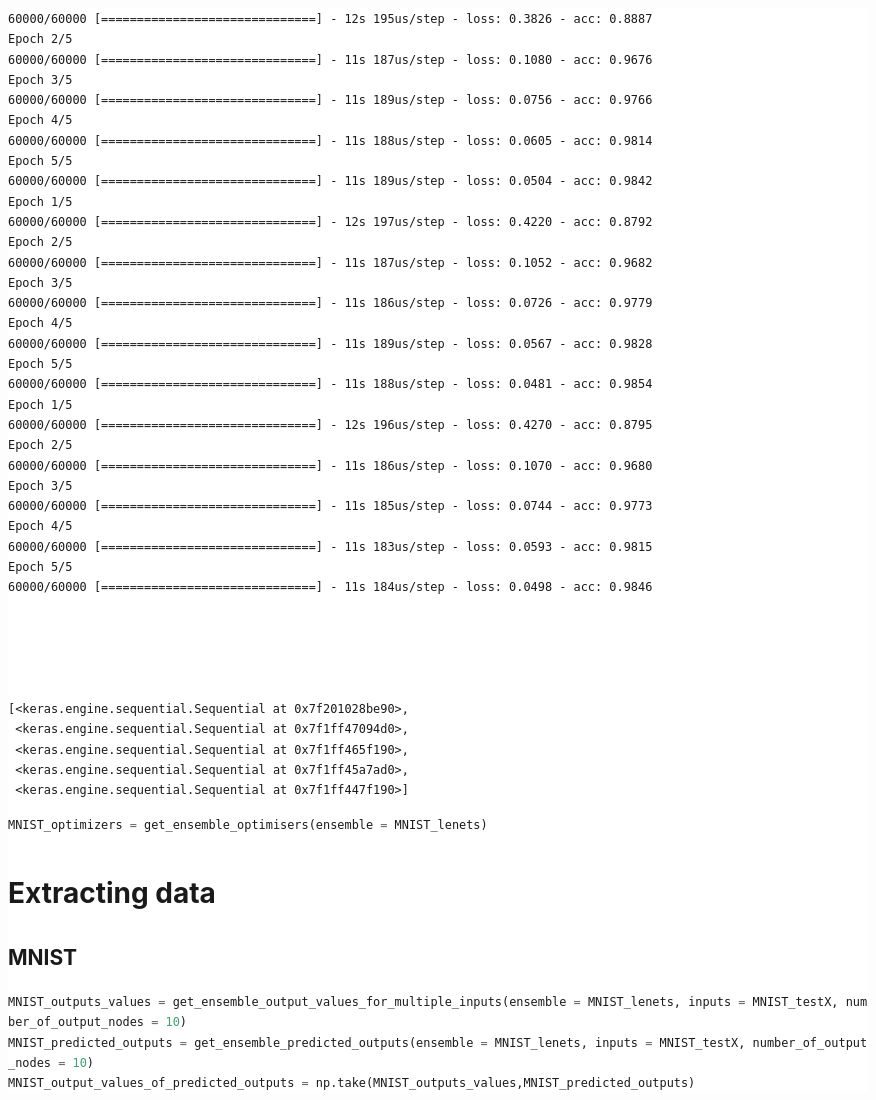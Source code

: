     60000/60000 [==============================] - 12s 195us/step - loss: 0.3826 - acc: 0.8887
    Epoch 2/5
    60000/60000 [==============================] - 11s 187us/step - loss: 0.1080 - acc: 0.9676
    Epoch 3/5
    60000/60000 [==============================] - 11s 189us/step - loss: 0.0756 - acc: 0.9766
    Epoch 4/5
    60000/60000 [==============================] - 11s 188us/step - loss: 0.0605 - acc: 0.9814
    Epoch 5/5
    60000/60000 [==============================] - 11s 189us/step - loss: 0.0504 - acc: 0.9842
    Epoch 1/5
    60000/60000 [==============================] - 12s 197us/step - loss: 0.4220 - acc: 0.8792
    Epoch 2/5
    60000/60000 [==============================] - 11s 187us/step - loss: 0.1052 - acc: 0.9682
    Epoch 3/5
    60000/60000 [==============================] - 11s 186us/step - loss: 0.0726 - acc: 0.9779
    Epoch 4/5
    60000/60000 [==============================] - 11s 189us/step - loss: 0.0567 - acc: 0.9828
    Epoch 5/5
    60000/60000 [==============================] - 11s 188us/step - loss: 0.0481 - acc: 0.9854
    Epoch 1/5
    60000/60000 [==============================] - 12s 196us/step - loss: 0.4270 - acc: 0.8795
    Epoch 2/5
    60000/60000 [==============================] - 11s 186us/step - loss: 0.1070 - acc: 0.9680
    Epoch 3/5
    60000/60000 [==============================] - 11s 185us/step - loss: 0.0744 - acc: 0.9773
    Epoch 4/5
    60000/60000 [==============================] - 11s 183us/step - loss: 0.0593 - acc: 0.9815
    Epoch 5/5
    60000/60000 [==============================] - 11s 184us/step - loss: 0.0498 - acc: 0.9846





    [<keras.engine.sequential.Sequential at 0x7f201028be90>,
     <keras.engine.sequential.Sequential at 0x7f1ff47094d0>,
     <keras.engine.sequential.Sequential at 0x7f1ff465f190>,
     <keras.engine.sequential.Sequential at 0x7f1ff45a7ad0>,
     <keras.engine.sequential.Sequential at 0x7f1ff447f190>]




```python
MNIST_optimizers = get_ensemble_optimisers(ensemble = MNIST_lenets)
```

# Extracting data

## MNIST


```python
MNIST_outputs_values = get_ensemble_output_values_for_multiple_inputs(ensemble = MNIST_lenets, inputs = MNIST_testX, number_of_output_nodes = 10)
MNIST_predicted_outputs = get_ensemble_predicted_outputs(ensemble = MNIST_lenets, inputs = MNIST_testX, number_of_output_nodes = 10)
MNIST_output_values_of_predicted_outputs = np.take(MNIST_outputs_values,MNIST_predicted_outputs)
```
